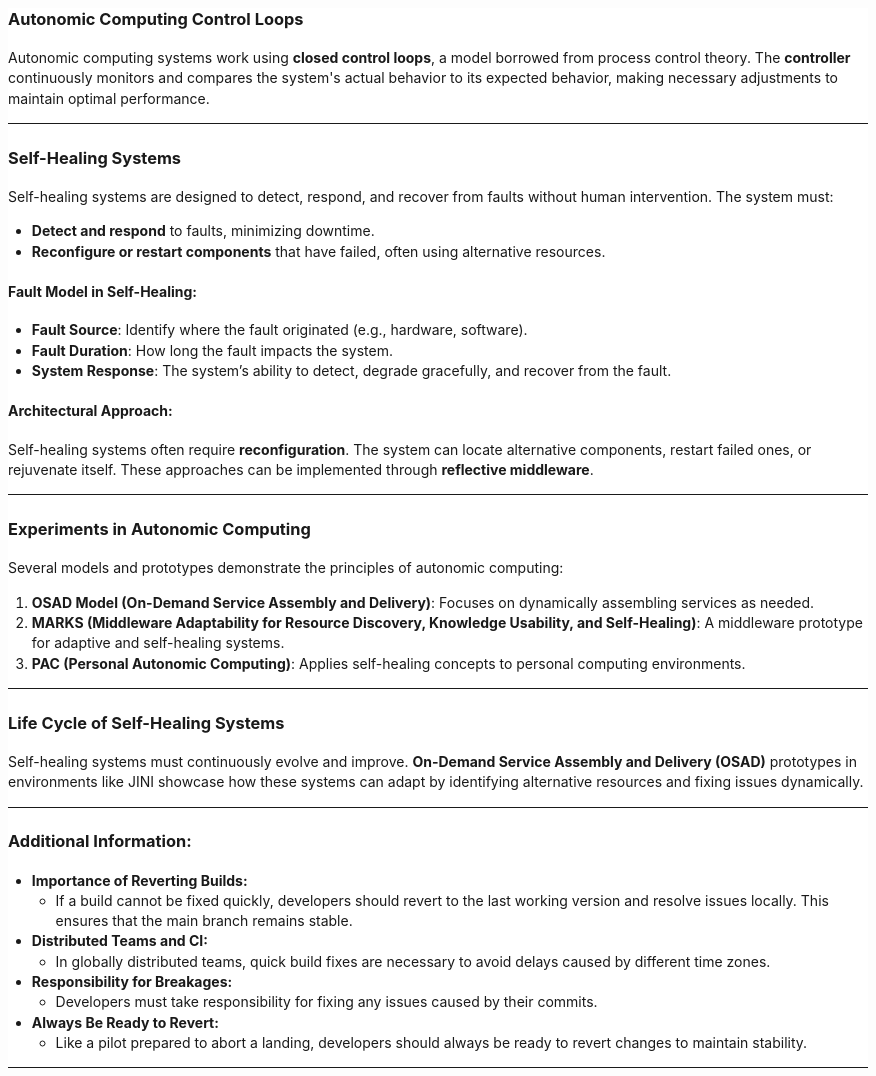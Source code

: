 
### **Autonomic Computing Control Loops**
Autonomic computing systems work using **closed control loops**, a model borrowed from process control theory. The **controller** continuously monitors and compares the system's actual behavior to its expected behavior, making necessary adjustments to maintain optimal performance.

---

### **Self-Healing Systems**
Self-healing systems are designed to detect, respond, and recover from faults without human intervention. The system must:
- **Detect and respond** to faults, minimizing downtime.
- **Reconfigure or restart components** that have failed, often using alternative resources.

#### **Fault Model in Self-Healing**:
- **Fault Source**: Identify where the fault originated (e.g., hardware, software).
- **Fault Duration**: How long the fault impacts the system.
- **System Response**: The system’s ability to detect, degrade gracefully, and recover from the fault.

#### **Architectural Approach**:
Self-healing systems often require **reconfiguration**. The system can locate alternative components, restart failed ones, or rejuvenate itself. These approaches can be implemented through **reflective middleware**.

---

### **Experiments in Autonomic Computing**
Several models and prototypes demonstrate the principles of autonomic computing:
1. **OSAD Model (On-Demand Service Assembly and Delivery)**: Focuses on dynamically assembling services as needed.
2. **MARKS (Middleware Adaptability for Resource Discovery, Knowledge Usability, and Self-Healing)**: A middleware prototype for adaptive and self-healing systems.
3. **PAC (Personal Autonomic Computing)**: Applies self-healing concepts to personal computing environments.

---

### **Life Cycle of Self-Healing Systems**
Self-healing systems must continuously evolve and improve. **On-Demand Service Assembly and Delivery (OSAD)** prototypes in environments like JINI showcase how these systems can adapt by identifying alternative resources and fixing issues dynamically.

---

### **Additional Information:**
   - **Importance of Reverting Builds:**
     - If a build cannot be fixed quickly, developers should revert to the last working version and resolve issues locally. This ensures that the main branch remains stable.
   - **Distributed Teams and CI:**
     - In globally distributed teams, quick build fixes are necessary to avoid delays caused by different time zones.
   - **Responsibility for Breakages:**
     - Developers must take responsibility for fixing any issues caused by their commits.
   - **Always Be Ready to Revert:**
     - Like a pilot prepared to abort a landing, developers should always be ready to revert changes to maintain stability.
  
---